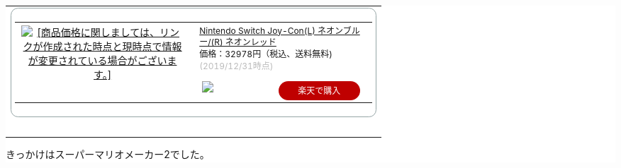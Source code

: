 <table border="0" cellpadding="0" cellspacing="0"><tr><td><div style="border:1px solid #95a5a6;border-radius:.75rem;background-color:#FFFFFF;width:504px;margin:0px;padding:5px;text-align:center;overflow:hidden;"><table><tr><td style="width:240px"><a href="https://hb.afl.rakuten.co.jp/hgc/0bb611af.8b747228.0bb611b0.b536e084/?pc=https%3A%2F%2Fitem.rakuten.co.jp%2Fbook%2F16033028%2F&m=http%3A%2F%2Fm.rakuten.co.jp%2Fbook%2Fi%2F19750950%2F&link_type=picttext&ut=eyJwYWdlIjoiaXRlbSIsInR5cGUiOiJwaWN0dGV4dCIsInNpemUiOiIyNDB4MjQwIiwibmFtIjoxLCJuYW1wIjoicmlnaHQiLCJjb20iOjEsImNvbXAiOiJkb3duIiwicHJpY2UiOjEsImJvciI6MSwiY29sIjoxLCJiYnRuIjoxLCJwcm9kIjowfQ%3D%3D" target="_blank" rel="nofollow noopener noreferrer" style="word-wrap:break-word;"  ><img src="https://hbb.afl.rakuten.co.jp/hgb/0bb611af.8b747228.0bb611b0.b536e084/?me_id=1213310&item_id=19750950&m=https%3A%2F%2Fthumbnail.image.rakuten.co.jp%2F%400_mall%2Fbook%2Fcabinet%2F2912%2F4902370542912.jpg%3F_ex%3D80x80&pc=https%3A%2F%2Fthumbnail.image.rakuten.co.jp%2F%400_mall%2Fbook%2Fcabinet%2F2912%2F4902370542912.jpg%3F_ex%3D240x240&s=240x240&t=picttext" border="0" style="margin:2px" alt="[商品価格に関しましては、リンクが作成された時点と現時点で情報が変更されている場合がございます。]" title="[商品価格に関しましては、リンクが作成された時点と現時点で情報が変更されている場合がございます。]"></a></td><td style="vertical-align:top;width:248px;"><p style="font-size:12px;line-height:1.4em;text-align:left;margin:0px;padding:2px 6px;word-wrap:break-word"><a href="https://hb.afl.rakuten.co.jp/hgc/0bb611af.8b747228.0bb611b0.b536e084/?pc=https%3A%2F%2Fitem.rakuten.co.jp%2Fbook%2F16033028%2F&m=http%3A%2F%2Fm.rakuten.co.jp%2Fbook%2Fi%2F19750950%2F&link_type=picttext&ut=eyJwYWdlIjoiaXRlbSIsInR5cGUiOiJwaWN0dGV4dCIsInNpemUiOiIyNDB4MjQwIiwibmFtIjoxLCJuYW1wIjoicmlnaHQiLCJjb20iOjEsImNvbXAiOiJkb3duIiwicHJpY2UiOjEsImJvciI6MSwiY29sIjoxLCJiYnRuIjoxLCJwcm9kIjowfQ%3D%3D" target="_blank" rel="nofollow noopener noreferrer" style="word-wrap:break-word;"  >Nintendo Switch Joy-Con(L) ネオンブルー/(R) ネオンレッド</a><br><span >価格：32978円（税込、送料無料)</span> <span style="color:#BBB">(2019/12/31時点)</span></p><div style="margin:10px;"><a href="https://hb.afl.rakuten.co.jp/hgc/0bb611af.8b747228.0bb611b0.b536e084/?pc=https%3A%2F%2Fitem.rakuten.co.jp%2Fbook%2F16033028%2F&m=http%3A%2F%2Fm.rakuten.co.jp%2Fbook%2Fi%2F19750950%2F&link_type=picttext&ut=eyJwYWdlIjoiaXRlbSIsInR5cGUiOiJwaWN0dGV4dCIsInNpemUiOiIyNDB4MjQwIiwibmFtIjoxLCJuYW1wIjoicmlnaHQiLCJjb20iOjEsImNvbXAiOiJkb3duIiwicHJpY2UiOjEsImJvciI6MSwiY29sIjoxLCJiYnRuIjoxLCJwcm9kIjowfQ%3D%3D" target="_blank" rel="nofollow noopener noreferrer" style="word-wrap:break-word;"  ><img src="https://static.affiliate.rakuten.co.jp/makelink/rl.svg" style="float:left;max-height:27px;width:auto;margin-top:0"></a><a href="https://hb.afl.rakuten.co.jp/hgc/0bb611af.8b747228.0bb611b0.b536e084/?pc=https%3A%2F%2Fitem.rakuten.co.jp%2Fbook%2F16033028%2F%3Fscid%3Daf_pc_bbtn&m=http%3A%2F%2Fm.rakuten.co.jp%2Fbook%2Fi%2F19750950%2F%3Fscid%3Daf_pc_bbtn&link_type=picttext&ut=eyJwYWdlIjoiaXRlbSIsInR5cGUiOiJwaWN0dGV4dCIsInNpemUiOiIyNDB4MjQwIiwibmFtIjoxLCJuYW1wIjoicmlnaHQiLCJjb20iOjEsImNvbXAiOiJkb3duIiwicHJpY2UiOjEsImJvciI6MSwiY29sIjoxLCJiYnRuIjoxLCJwcm9kIjowfQ==" target="_blank" rel="nofollow noopener noreferrer" style="word-wrap:break-word;"  ><div style="float:right;width:41%;height:27px;background-color:#bf0000;color:#fff !important;font-size:12px;font-weight:500;line-height:27px;margin-left:1px;padding: 0 12px;border-radius:16px;cursor:pointer;text-align:center;">楽天で購入</div></a></div></td><tr></table></div><br><p style="color:#000000;font-size:12px;line-height:1.4em;margin:5px;word-wrap:break-word"></p></td></tr></table>

きっかけはスーパーマリオメーカー2でした。


[VSCodeをVimmerが満足できる設定にしてみた]: https://blog.mamansoft.net/2018/09/17/vscode-satisfies-vimmer/
[git bashを格好良くしてみた]: https://blog.mamansoft.net/2018/06/04/make-git-bash-look-good/
[Cmderでオシャレにcmd.exeを使う -前編-]: https://blog.mamansoft.net/2018/11/18/use-cmd-elegant-on-cmder-phase1/
[Dockerを跡形も無く消して入れ直してみた]: https://blog.mamansoft.net/2017/11/28/reinstall-docker/
[WSL/SSH/Dockerを越えてVSCodeを使う]: https://blog.mamansoft.net/2019/05/04/vscode-over-wsl-ssh-docker/
[VSCodeVimの設定を見直す]: https://blog.mamansoft.net/2019/02/01/review-vscode-vim-setting/
[WiMAX2+のルーターをW05に乗り換えた]: https://blog.mamansoft.net/2018/03/04/wimax2-w05/
[ミラーレス一眼カメラPen-Fを購入した]: https://blog.mamansoft.net/2017/09/10/pen-f-review/
[TypeScriptのNuxtテンプレを作ってみた]: https://blog.mamansoft.net/2019/03/01/create-typescript-nuxt-template/
[Netlify]: https://www.netlify.com/
[Jumeaux]: https://tadashi-aikawa.github.io/jumeaux/
[OwlMixin]: https://github.com/tadashi-aikawa/owlmixin
[Togowl]: https://github.com/tadashi-aikawa/togowl